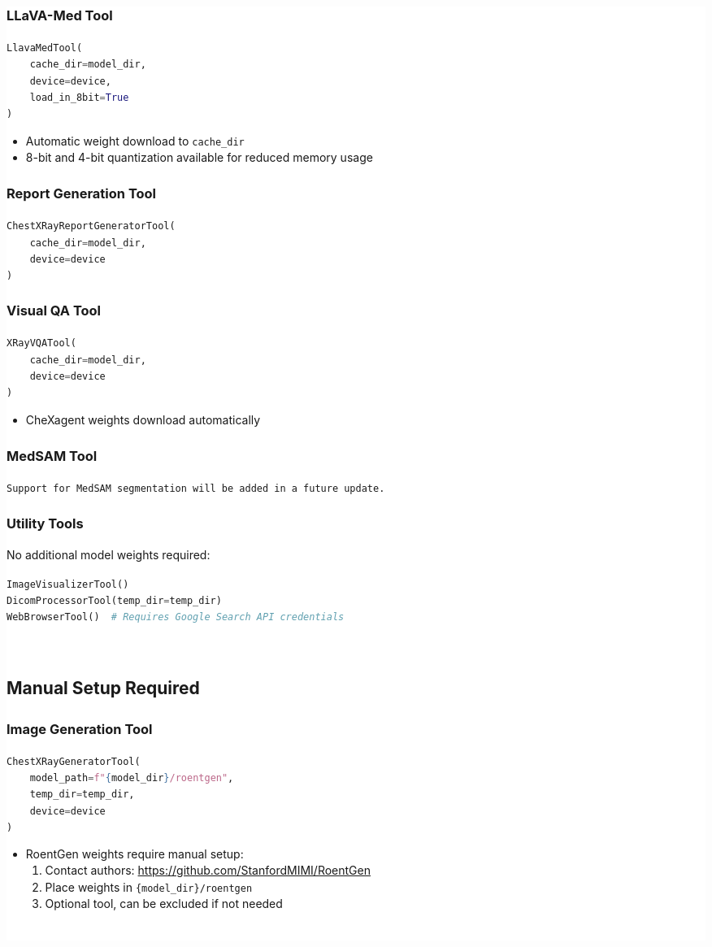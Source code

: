 ### LLaVA-Med Tool
```python
LlavaMedTool(
    cache_dir=model_dir, 
    device=device, 
    load_in_8bit=True
)
```
- Automatic weight download to `cache_dir`
- 8-bit and 4-bit quantization available for reduced memory usage

### Report Generation Tool
```python
ChestXRayReportGeneratorTool(
    cache_dir=model_dir, 
    device=device
)
```

### Visual QA Tool
```python
XRayVQATool(
    cache_dir=model_dir, 
    device=device
)
```
- CheXagent weights download automatically

### MedSAM Tool
```
Support for MedSAM segmentation will be added in a future update.
```

### Utility Tools
No additional model weights required:
```python
ImageVisualizerTool()
DicomProcessorTool(temp_dir=temp_dir)
WebBrowserTool()  # Requires Google Search API credentials
```
<br>

## Manual Setup Required

### Image Generation Tool
```python
ChestXRayGeneratorTool(
    model_path=f"{model_dir}/roentgen", 
    temp_dir=temp_dir, 
    device=device
)
```
- RoentGen weights require manual setup:
  1. Contact authors: https://github.com/StanfordMIMI/RoentGen
  2. Place weights in `{model_dir}/roentgen`
  3. Optional tool, can be excluded if not needed
<br>
